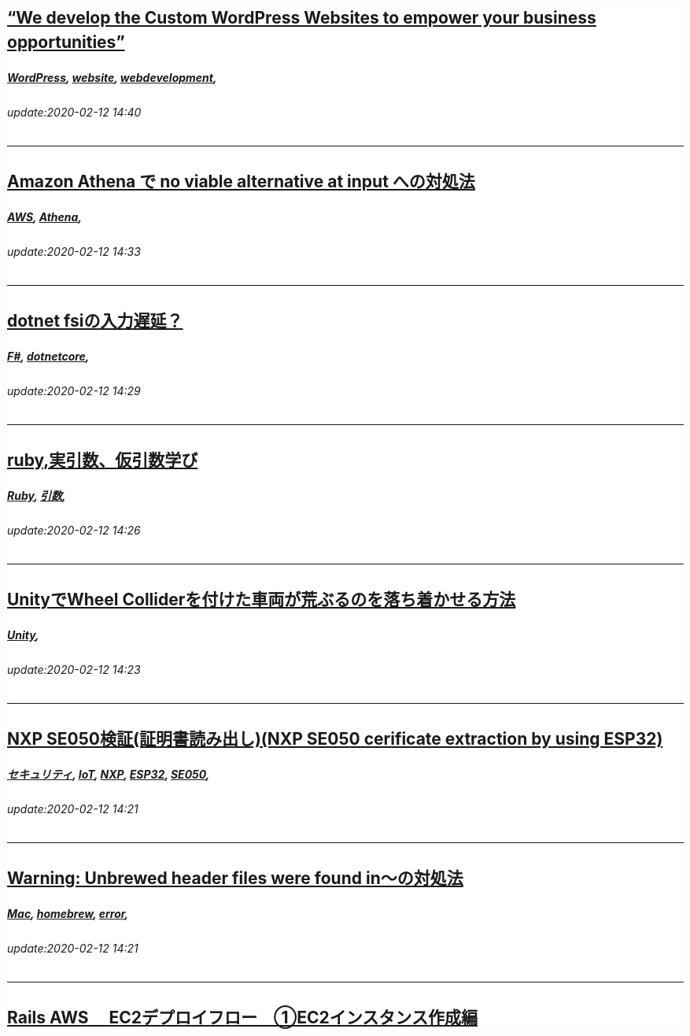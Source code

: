 ## [“We develop the Custom WordPress Websites to empower your business opportunities”](https://qiita.com/4LIFEinnovations/items/a75cab87c347983ffc3b)
##### [WordPress](https://qiita.com/tags/WordPress), [website](https://qiita.com/tags/website), [webdevelopment](https://qiita.com/tags/webdevelopment), 
###### update:2020-02-12 14:40
---
## [Amazon Athena で no viable alternative at input への対処法](https://qiita.com/szk3/items/0f048add7e0b61bc650d)
##### [AWS](https://qiita.com/tags/AWS), [Athena](https://qiita.com/tags/Athena), 
###### update:2020-02-12 14:33
---
## [dotnet fsiの入力遅延？](https://qiita.com/aoi_erimiya/items/40e196c69fc176e59fb6)
##### [F#](https://qiita.com/tags/F#), [dotnetcore](https://qiita.com/tags/dotnetcore), 
###### update:2020-02-12 14:29
---
## [ruby,実引数、仮引数学び](https://qiita.com/takaking216/items/543d9e25f2589675c522)
##### [Ruby](https://qiita.com/tags/Ruby), [引数](https://qiita.com/tags/引数), 
###### update:2020-02-12 14:26
---
## [UnityでWheel Colliderを付けた車両が荒ぶるのを落ち着かせる方法](https://qiita.com/comocc/items/5cc8423acb8d748112d1)
##### [Unity](https://qiita.com/tags/Unity), 
###### update:2020-02-12 14:23
---
## [NXP SE050検証(証明書読み出し)(NXP SE050 cerificate extraction by using ESP32)](https://qiita.com/kmitsu76/items/91829a15025ee2afa925)
##### [セキュリティ](https://qiita.com/tags/セキュリティ), [IoT](https://qiita.com/tags/IoT), [NXP](https://qiita.com/tags/NXP), [ESP32](https://qiita.com/tags/ESP32), [SE050](https://qiita.com/tags/SE050), 
###### update:2020-02-12 14:21
---
## [Warning: Unbrewed header files were found in〜の対処法](https://qiita.com/shge/items/5e722393735452b047d9)
##### [Mac](https://qiita.com/tags/Mac), [homebrew](https://qiita.com/tags/homebrew), [error](https://qiita.com/tags/error), 
###### update:2020-02-12 14:21
---
## [Rails AWS 　EC2デプロイフロー　①EC2インスタンス作成編](https://qiita.com/avicii2314/items/38c2e43269e56c4265a1)